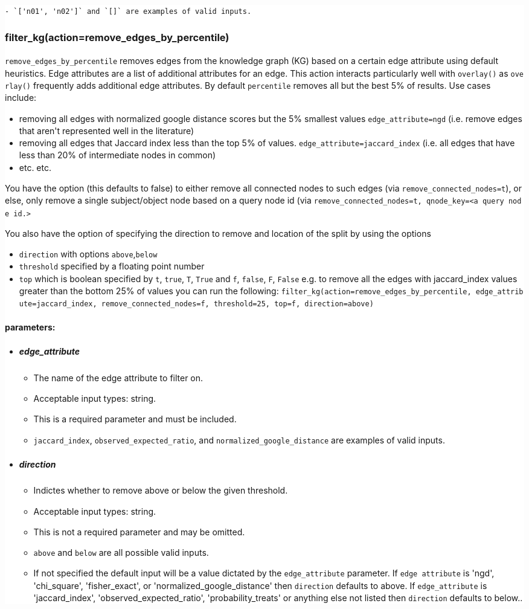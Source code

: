     - `['n01', 'n02']` and `[]` are examples of valid inputs.

### filter_kg(action=remove_edges_by_percentile)

`remove_edges_by_percentile` removes edges from the knowledge graph (KG) based on a certain edge attribute using default heuristics.
Edge attributes are a list of additional attributes for an edge.
This action interacts particularly well with `overlay()` as `overlay()` frequently adds additional edge attributes.
By default `percentile` removes all but the best 5% of results.
Use cases include:

* removing all edges with normalized google distance scores but the 5% smallest values `edge_attribute=ngd` (i.e. remove edges that aren't represented well in the literature)
* removing all edges that Jaccard index less than the top 5% of values. `edge_attribute=jaccard_index` (i.e. all edges that have less than 20% of intermediate nodes in common)
* etc. etc.
                
You have the option (this defaults to false) to either remove all connected nodes to such edges (via `remove_connected_nodes=t`), or
else, only remove a single subject/object node based on a query node id (via `remove_connected_nodes=t, qnode_key=<a query node id.>`

You also have the option of specifying the direction to remove and location of the split by using the options 
* `direction` with options `above`,`below`
* `threshold` specified by a floating point number
* `top` which is boolean specified by `t`, `true`, `T`, `True` and `f`, `false`, `F`, `False`
e.g. to remove all the edges with jaccard_index values greater than the bottom 25% of values you can run the following:
`filter_kg(action=remove_edges_by_percentile, edge_attribute=jaccard_index, remove_connected_nodes=f, threshold=25, top=f, direction=above)`
                    

#### parameters: 

* ##### edge_attribute

    - The name of the edge attribute to filter on.

    - Acceptable input types: string.

    - This is a required parameter and must be included.

    - `jaccard_index`, `observed_expected_ratio`, and `normalized_google_distance` are examples of valid inputs.

* ##### direction

    - Indictes whether to remove above or below the given threshold.

    - Acceptable input types: string.

    - This is not a required parameter and may be omitted.

    - `above` and `below` are all possible valid inputs.

    - If not specified the default input will be a value dictated by the `edge_attribute` parameter. If `edge attribute` is 'ngd', 'chi_square', 'fisher_exact', or 'normalized_google_distance' then `direction` defaults to above. If `edge_attribute` is 'jaccard_index', 'observed_expected_ratio', 'probability_treats' or anything else not listed then `direction` defaults to below.. 
